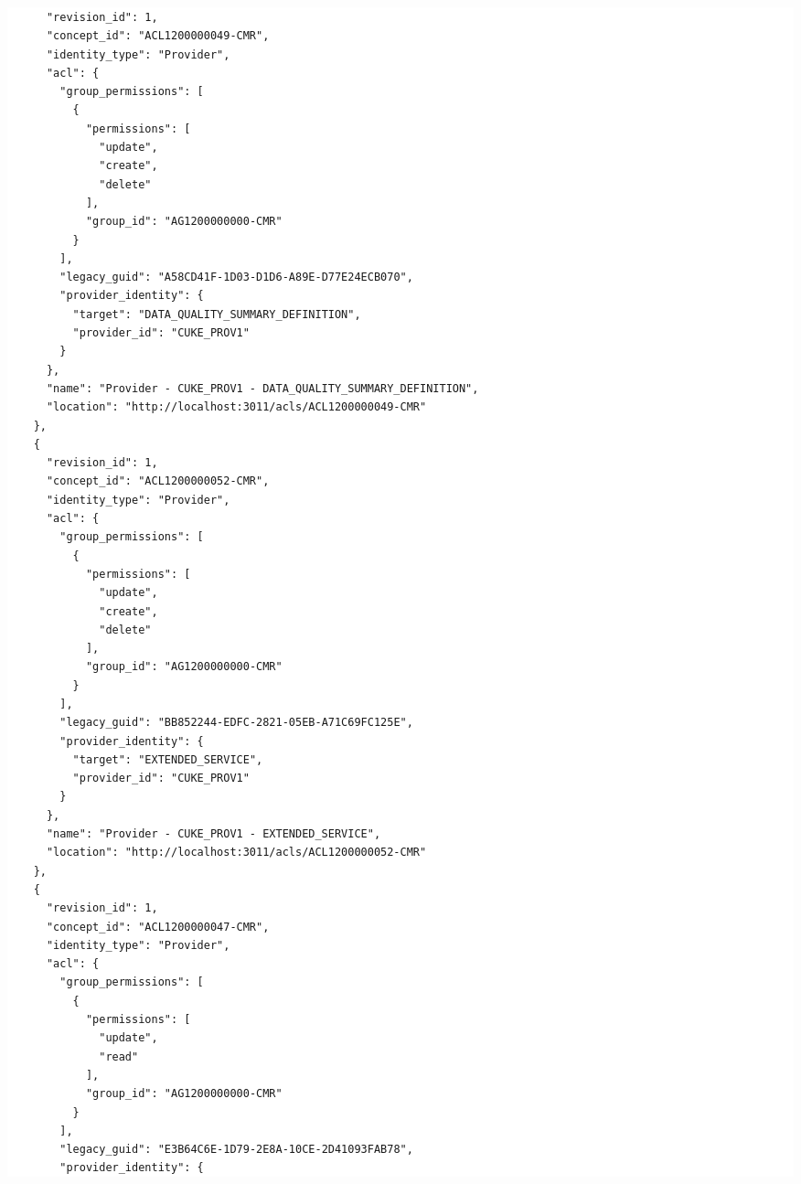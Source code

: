 ```
      "revision_id": 1,
      "concept_id": "ACL1200000049-CMR",
      "identity_type": "Provider",
      "acl": {
        "group_permissions": [
          {
            "permissions": [
              "update",
              "create",
              "delete"
            ],
            "group_id": "AG1200000000-CMR"
          }
        ],
        "legacy_guid": "A58CD41F-1D03-D1D6-A89E-D77E24ECB070",
        "provider_identity": {
          "target": "DATA_QUALITY_SUMMARY_DEFINITION",
          "provider_id": "CUKE_PROV1"
        }
      },
      "name": "Provider - CUKE_PROV1 - DATA_QUALITY_SUMMARY_DEFINITION",
      "location": "http://localhost:3011/acls/ACL1200000049-CMR"
    },
    {
      "revision_id": 1,
      "concept_id": "ACL1200000052-CMR",
      "identity_type": "Provider",
      "acl": {
        "group_permissions": [
          {
            "permissions": [
              "update",
              "create",
              "delete"
            ],
            "group_id": "AG1200000000-CMR"
          }
        ],
        "legacy_guid": "BB852244-EDFC-2821-05EB-A71C69FC125E",
        "provider_identity": {
          "target": "EXTENDED_SERVICE",
          "provider_id": "CUKE_PROV1"
        }
      },
      "name": "Provider - CUKE_PROV1 - EXTENDED_SERVICE",
      "location": "http://localhost:3011/acls/ACL1200000052-CMR"
    },
    {
      "revision_id": 1,
      "concept_id": "ACL1200000047-CMR",
      "identity_type": "Provider",
      "acl": {
        "group_permissions": [
          {
            "permissions": [
              "update",
              "read"
            ],
            "group_id": "AG1200000000-CMR"
          }
        ],
        "legacy_guid": "E3B64C6E-1D79-2E8A-10CE-2D41093FAB78",
        "provider_identity": {
```